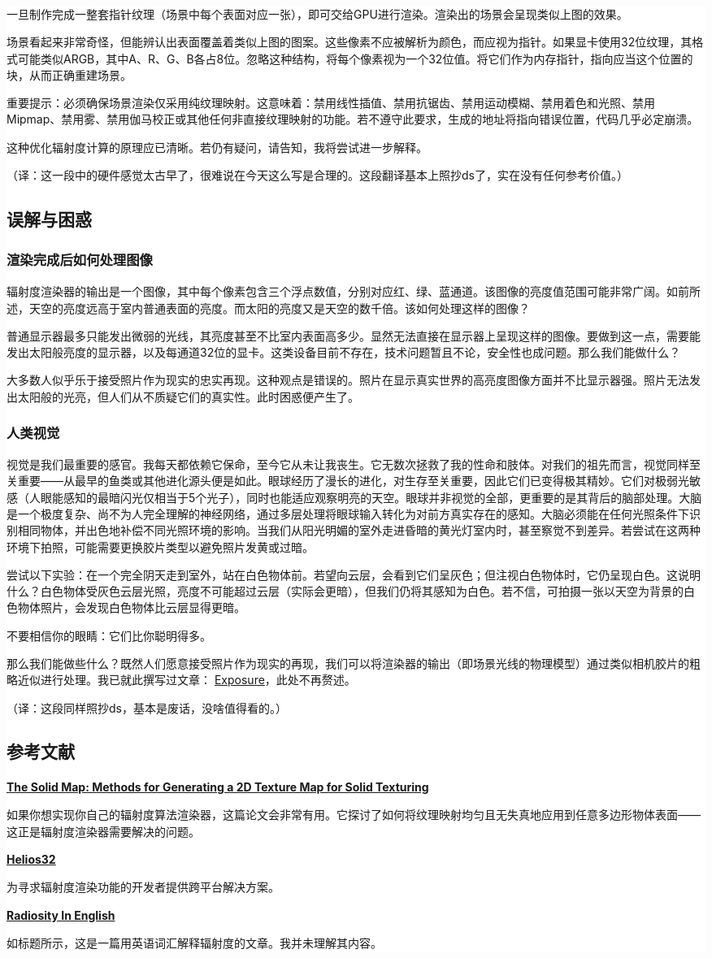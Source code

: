 一旦制作完成一整套指针纹理（场景中每个表面对应一张），即可交给GPU进行渲染。渲染出的场景会呈现类似上图的效果。

场景看起来非常奇怪，但能辨认出表面覆盖着类似上图的图案。这些像素不应被解析为颜色，而应视为指针。如果显卡使用32位纹理，其格式可能类似ARGB，其中A、R、G、B各占8位。忽略这种结构，将每个像素视为一个32位值。将它们作为内存指针，指向应当这个位置的块，从而正确重建场景。

重要提示：必须确保场景渲染仅采用纯纹理映射。这意味着：禁用线性插值、禁用抗锯齿、禁用运动模糊、禁用着色和光照、禁用Mipmap、禁用雾、禁用伽马校正或其他任何非直接纹理映射的功能。若不遵守此要求，生成的地址将指向错误位置，代码几乎必定崩溃。

这种优化辐射度计算的原理应已清晰。若仍有疑问，请告知，我将尝试进一步解释。

（译：这一段中的硬件感觉太古早了，很难说在今天这么写是合理的。这段翻译基本上照抄ds了，实在没有任何参考价值。）

## 误解与困惑

### 渲染完成后如何处理图像

辐射度渲染器的输出是一个图像，其中每个像素包含三个浮点数值，分别对应红、绿、蓝通道。该图像的亮度值范围可能非常广阔。如前所述，天空的亮度远高于室内普通表面的亮度。而太阳的亮度又是天空的数千倍。该如何处理这样的图像？

普通显示器最多只能发出微弱的光线，其亮度甚至不比室内表面高多少。显然无法直接在显示器上呈现这样的图像。要做到这一点，需要能发出太阳般亮度的显示器，以及每通道32位的显卡。这类设备目前不存在，技术问题暂且不论，安全性也成问题。那么我们能做什么？

大多数人似乎乐于接受照片作为现实的忠实再现。这种观点是错误的。照片在显示真实世界的高亮度图像方面并不比显示器强。照片无法发出太阳般的光亮，但人们从不质疑它们的真实性。此时困惑便产生了。

### 人类视觉

视觉是我们最重要的感官。我每天都依赖它保命，至今它从未让我丧生。它无数次拯救了我的性命和肢体。对我们的祖先而言，视觉同样至关重要——从最早的鱼类或其他进化源头便是如此。眼球经历了漫长的进化，对生存至关重要，因此它们已变得极其精妙。它们对极弱光敏感（人眼能感知的最暗闪光仅相当于5个光子），同时也能适应观察明亮的天空。眼球并非视觉的全部，更重要的是其背后的脑部处理。大脑是一个极度复杂、尚不为人完全理解的神经网络，通过多层处理将眼球输入转化为对前方真实存在的感知。大脑必须能在任何光照条件下识别相同物体，并出色地补偿不同光照环境的影响。当我们从阳光明媚的室外走进昏暗的黄光灯室内时，甚至察觉不到差异。若尝试在这两种环境下拍照，可能需要更换胶片类型以避免照片发黄或过暗。

尝试以下实验：在一个完全阴天走到室外，站在白色物体前。若望向云层，会看到它们呈灰色；但注视白色物体时，它仍呈现白色。这说明什么？白色物体受灰色云层光照，亮度不可能超过云层（实际会更暗），但我们仍将其感知为白色。若不信，可拍摄一张以天空为背景的白色物体照片，会发现白色物体比云层显得更暗。

不要相信你的眼睛：它们比你聪明得多。

那么我们能做些什么？既然人们愿意接受照片作为现实的再现，我们可以将渲染器的输出（即场景光线的物理模型）通过类似相机胶片的粗略近似进行处理。我已就此撰写过文章： [Exposure](https://www.jmeiners.com/web/20130114040312/http://freespace.virgin.net/hugo.elias/graphics/x_posure.htm)，此处不再赘述。

（译：这段同样照抄ds，基本是废话，没啥值得看的。）

## 参考文献

**[The Solid Map: Methods for Generating a 2­D Texture Map for Solid Texturing](https://www.jmeiners.com/web/20130114040312/http://graphics.cs.uiuc.edu/~jch/papers/pst.pdf)**

如果你想实现你自己的辐射度算法渲染器，这篇论文会非常有用。它探讨了如何将纹理映射均匀且无失真地应用到任意多边形物体表面——这正是辐射度渲染器需要解决的问题。

**[Helios32](https://www.jmeiners.com/web/20130114040312/http://www.helios32.com/)**

为寻求辐射度渲染功能的开发者提供跨平台解决方案。

**[Radiosity In English](https://www.jmeiners.com/web/20130114040312/http://www.flipcode.com/tutorials/tut_rad.shtml)**

如标题所示，这是一篇用英语词汇解释辐射度的文章。我并未理解其内容。
